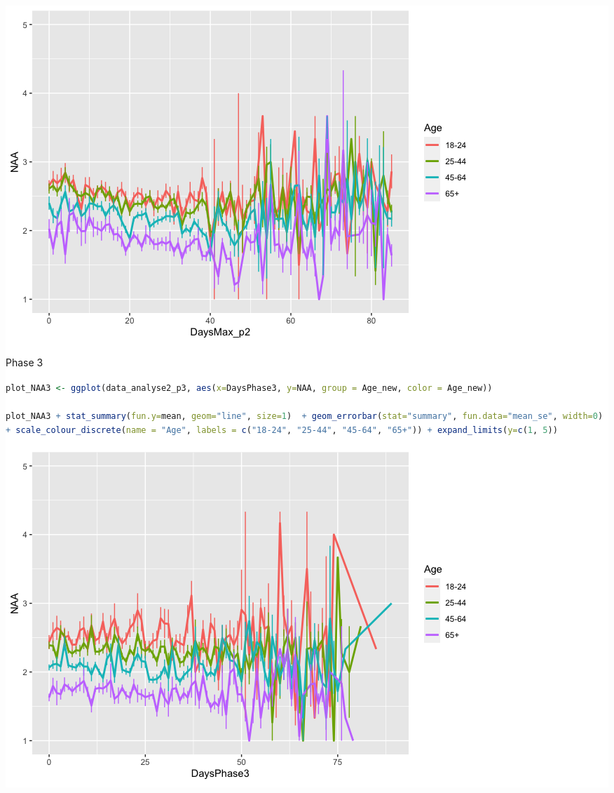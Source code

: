 ![](NAA-final-including-gender_tables-only_files/figure-gfm/unnamed-chunk-9-1.png)

Phase 3

``` r
plot_NAA3 <- ggplot(data_analyse2_p3, aes(x=DaysPhase3, y=NAA, group = Age_new, color = Age_new))

plot_NAA3 + stat_summary(fun.y=mean, geom="line", size=1)  + geom_errorbar(stat="summary", fun.data="mean_se", width=0) + scale_colour_discrete(name = "Age", labels = c("18-24", "25-44", "45-64", "65+")) + expand_limits(y=c(1, 5))
```

![](NAA-final-including-gender_tables-only_files/figure-gfm/unnamed-chunk-10-1.png)
